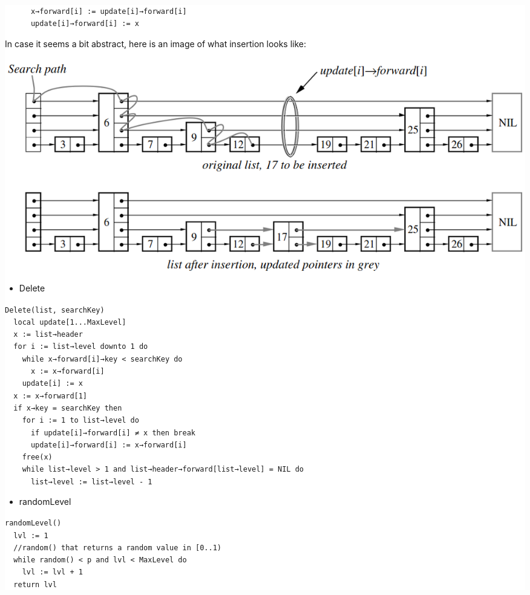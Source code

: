 ```
      x→forward[i] := update[i]→forward[i]
      update[i]→forward[i] := x
```
In case it seems a bit abstract, here is an image of what insertion looks like:

![Insertion](images/skip_list_insert_image.png)

- Delete
```
Delete(list, searchKey)
  local update[1...MaxLevel]
  x := list→header
  for i := list→level downto 1 do
    while x→forward[i]→key < searchKey do
      x := x→forward[i]
    update[i] := x
  x := x→forward[1]
  if x→key = searchKey then
    for i := 1 to list→level do
      if update[i]→forward[i] ≠ x then break
      update[i]→forward[i] := x→forward[i]
    free(x)
    while list→level > 1 and list→header→forward[list→level] = NIL do
      list→level := list→level - 1
```
- randomLevel
```
randomLevel()
  lvl := 1
  //random() that returns a random value in [0..1)
  while random() < p and lvl < MaxLevel do
    lvl := lvl + 1
  return lvl
```
